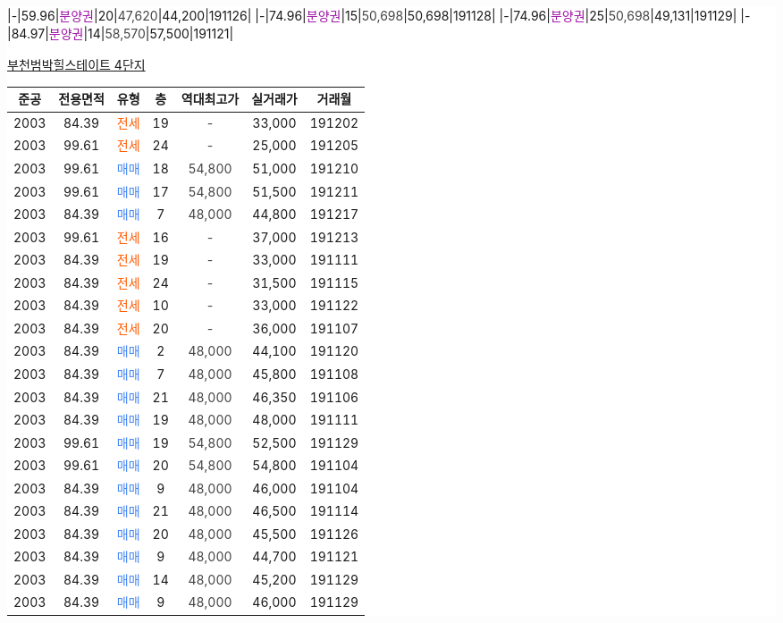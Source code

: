 |-|59.96|<span style="color:#9C11A5">분양권</span>|20|<span style="color:#444444">47,620</span>|44,200|191126|
|-|74.96|<span style="color:#9C11A5">분양권</span>|15|<span style="color:#444444">50,698</span>|50,698|191128|
|-|74.96|<span style="color:#9C11A5">분양권</span>|25|<span style="color:#444444">50,698</span>|49,131|191129|
|-|84.97|<span style="color:#9C11A5">분양권</span>|14|<span style="color:#444444">58,570</span>|57,500|191121|

[부천범박힐스테이트 4단지](https://search.naver.com/search.naver?query=%EA%B2%BD%EA%B8%B0%EB%8F%84+%EB%B6%80%EC%B2%9C%EC%8B%9C+%EB%B2%94%EB%B0%95%EB%8F%99+%EB%B6%80%EC%B2%9C%EB%B2%94%EB%B0%95%ED%9E%90%EC%8A%A4%ED%85%8C%EC%9D%B4%ED%8A%B8+4%EB%8B%A8%EC%A7%80)

|준공|전용면적|유형|층|역대최고가|실거래가|거래월|
|:---:|:---:|:---:|:---:|:---:|:---:|:---:|
|2003|84.39|<span style="color:#ff5a00">전세</span>|19|<span style="color:#444444">-</span>|33,000|191202|
|2003|99.61|<span style="color:#ff5a00">전세</span>|24|<span style="color:#444444">-</span>|25,000|191205|
|2003|99.61|<span style="color:#4285f3">매매</span>|18|<span style="color:#444444">54,800</span>|51,000|191210|
|2003|99.61|<span style="color:#4285f3">매매</span>|17|<span style="color:#444444">54,800</span>|51,500|191211|
|2003|84.39|<span style="color:#4285f3">매매</span>|7|<span style="color:#444444">48,000</span>|44,800|191217|
|2003|99.61|<span style="color:#ff5a00">전세</span>|16|<span style="color:#444444">-</span>|37,000|191213|
|2003|84.39|<span style="color:#ff5a00">전세</span>|19|<span style="color:#444444">-</span>|33,000|191111|
|2003|84.39|<span style="color:#ff5a00">전세</span>|24|<span style="color:#444444">-</span>|31,500|191115|
|2003|84.39|<span style="color:#ff5a00">전세</span>|10|<span style="color:#444444">-</span>|33,000|191122|
|2003|84.39|<span style="color:#ff5a00">전세</span>|20|<span style="color:#444444">-</span>|36,000|191107|
|2003|84.39|<span style="color:#4285f3">매매</span>|2|<span style="color:#444444">48,000</span>|44,100|191120|
|2003|84.39|<span style="color:#4285f3">매매</span>|7|<span style="color:#444444">48,000</span>|45,800|191108|
|2003|84.39|<span style="color:#4285f3">매매</span>|21|<span style="color:#444444">48,000</span>|46,350|191106|
|2003|84.39|<span style="color:#4285f3">매매</span>|19|<span style="color:#444444">48,000</span>|48,000|191111|
|2003|99.61|<span style="color:#4285f3">매매</span>|19|<span style="color:#444444">54,800</span>|52,500|191129|
|2003|99.61|<span style="color:#4285f3">매매</span>|20|<span style="color:#444444">54,800</span>|54,800|191104|
|2003|84.39|<span style="color:#4285f3">매매</span>|9|<span style="color:#444444">48,000</span>|46,000|191104|
|2003|84.39|<span style="color:#4285f3">매매</span>|21|<span style="color:#444444">48,000</span>|46,500|191114|
|2003|84.39|<span style="color:#4285f3">매매</span>|20|<span style="color:#444444">48,000</span>|45,500|191126|
|2003|84.39|<span style="color:#4285f3">매매</span>|9|<span style="color:#444444">48,000</span>|44,700|191121|
|2003|84.39|<span style="color:#4285f3">매매</span>|14|<span style="color:#444444">48,000</span>|45,200|191129|
|2003|84.39|<span style="color:#4285f3">매매</span>|9|<span style="color:#444444">48,000</span>|46,000|191129|
